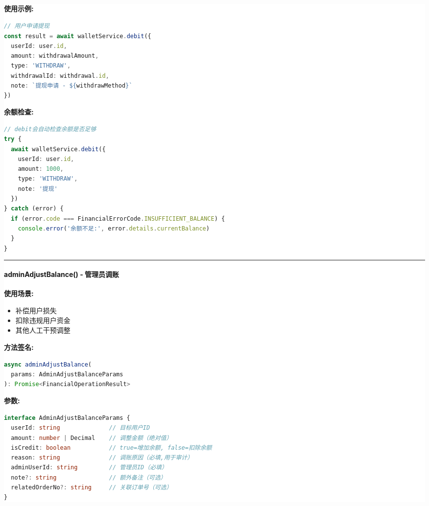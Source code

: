 **使用示例:**
```typescript
// 用户申请提现
const result = await walletService.debit({
  userId: user.id,
  amount: withdrawalAmount,
  type: 'WITHDRAW',
  withdrawalId: withdrawal.id,
  note: `提现申请 - ${withdrawMethod}`
})
```

**余额检查:**
```typescript
// debit会自动检查余额是否足够
try {
  await walletService.debit({
    userId: user.id,
    amount: 1000,
    type: 'WITHDRAW',
    note: '提现'
  })
} catch (error) {
  if (error.code === FinancialErrorCode.INSUFFICIENT_BALANCE) {
    console.error('余额不足:', error.details.currentBalance)
  }
}
```

---

#### adminAdjustBalance() - 管理员调账

**使用场景:**
- 补偿用户损失
- 扣除违规用户资金
- 其他人工干预调整

**方法签名:**
```typescript
async adminAdjustBalance(
  params: AdminAdjustBalanceParams
): Promise<FinancialOperationResult>
```

**参数:**
```typescript
interface AdminAdjustBalanceParams {
  userId: string              // 目标用户ID
  amount: number | Decimal    // 调整金额（绝对值）
  isCredit: boolean           // true=增加余额, false=扣除余额
  reason: string              // 调账原因（必填,用于审计）
  adminUserId: string         // 管理员ID（必填）
  note?: string               // 额外备注（可选）
  relatedOrderNo?: string     // 关联订单号（可选）
}
```
